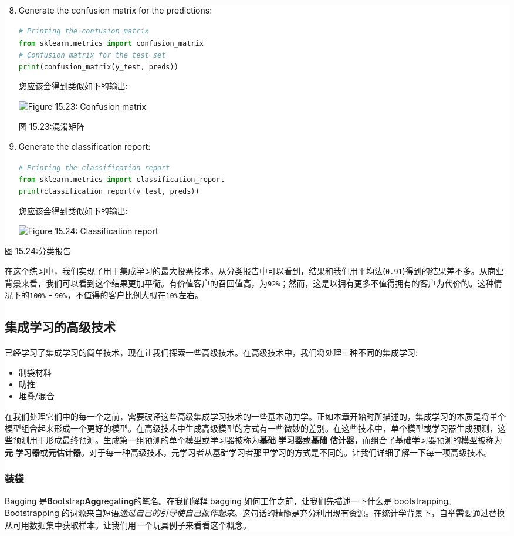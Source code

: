 8.  Generate the confusion matrix for the predictions:

    ```py
    # Printing the confusion matrix
    from sklearn.metrics import confusion_matrix
    # Confusion matrix for the test set
    print(confusion_matrix(y_test, preds))
    ```

    您应该会得到类似如下的输出:

    ![Figure 15.23: Confusion matrix
    ](img/B15019_15_23.jpg)

    图 15.23:混淆矩阵

9.  Generate the classification report:

    ```py
    # Printing the classification report
    from sklearn.metrics import classification_report
    print(classification_report(y_test, preds))
    ```

    您应该会得到类似如下的输出:

    ![Figure 15.24: Classification report
    ](img/B15019_15_24.jpg)

图 15.24:分类报告

在这个练习中，我们实现了用于集成学习的最大投票技术。从分类报告中可以看到，结果和我们用平均法(`0.91`)得到的结果差不多。从商业背景来看，我们可以看到这个结果更加平衡。有价值客户的召回值高，为`92%`；然而，这是以拥有更多不值得拥有的客户为代价的。这种情况下的`100%` - `90%`，不值得的客户比例大概在`10%`左右。

## 集成学习的高级技术

已经学习了集成学习的简单技术，现在让我们探索一些高级技术。在高级技术中，我们将处理三种不同的集成学习:

*   制袋材料
*   助推
*   堆叠/混合

在我们处理它们中的每一个之前，需要破译这些高级集成学习技术的一些基本动力学。正如本章开始时所描述的，集成学习的本质是将单个模型组合起来形成一个更好的模型。在高级技术中生成高级模型的方式有一些微妙的差别。在这些技术中，单个模型或学习器生成预测，这些预测用于形成最终预测。生成第一组预测的单个模型或学习器被称为**基础** **学习器**或**基础** **估计器**，而组合了基础学习器预测的模型被称为**元** **学习器**或**元估计器**。对于每一种高级技术，元学习者从基础学习者那里学习的方式是不同的。让我们详细了解一下每一项高级技术。

### 装袋

Bagging 是**B**ootstrap**Agg**regat**ing**的笔名。在我们解释 bagging 如何工作之前，让我们先描述一下什么是 bootstrapping。Bootstrapping 的词源来自短语*通过自己的引导使自己振作起来*。这句话的精髓是充分利用现有资源。在统计学背景下，自举需要通过替换从可用数据集中获取样本。让我们用一个玩具例子来看看这个概念。
